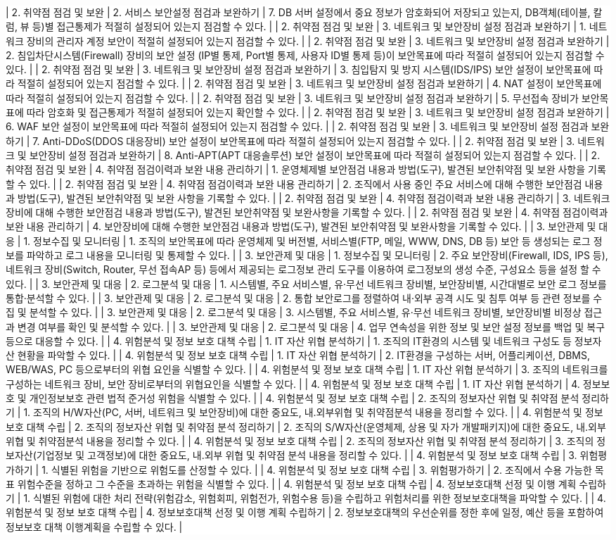 | 2. 취약점 점검 및 보완  | 2. 서비스 보안설정 점검과 보완하기 | 7. DB 서버 설정에서 중요 정보가 암호화되어 저장되고 있는지, DB객체(테이블, 칼럼, 뷰 등)별 접근통제가 적절히 설정되어 있는지 점검할 수 있다. |
| 2. 취약점 점검 및 보완  | 3. 네트워크 및 보안장비 설정 점검과 보완하기 | 1. 네트워크 장비의 관리자 계정 보안이 적절히 설정되어 있는지 점검할 수 있다. |
| 2. 취약점 점검 및 보완  | 3. 네트워크 및 보안장비 설정 점검과 보완하기 | 2. 침입차단시스템(Firewall) 장비의 보안 설정 (IP별 통제, Port별 통제, 사용자 ID별 통제 등)이 보안목표에 따라 적절히 설정되어 있는지 점검할 수 있다. |
| 2. 취약점 점검 및 보완  | 3. 네트워크 및 보안장비 설정 점검과 보완하기 | 3. 침입탐지 및 방지 시스템(IDS/IPS) 보안 설정이 보안목표에 따라 적절히 설정되어 있는지 점검할 수 있다. |
| 2. 취약점 점검 및 보완  | 3. 네트워크 및 보안장비 설정 점검과 보완하기 | 4. NAT 설정이 보안목표에 따라 적절히 설정되어 있는지 점검할 수 있다. |
| 2. 취약점 점검 및 보완  | 3. 네트워크 및 보안장비 설정 점검과 보완하기 | 5. 무선접속 장비가 보안목표에 따라 암호화 및 접근통제가 적절히 설정되어 있는지 확인할 수 있다. |
| 2. 취약점 점검 및 보완  | 3. 네트워크 및 보안장비 설정 점검과 보완하기 | 6. WAF 보안 설정이 보안목표에 따라 적절히 설정되어 있는지 점검할 수 있다. |
| 2. 취약점 점검 및 보완  | 3. 네트워크 및 보안장비 설정 점검과 보완하기 | 7. Anti-DDoS(DDOS 대응장비) 보안 설정이 보안목표에 따라 적절히 설정되어 있는지 점검할 수 있다. |
| 2. 취약점 점검 및 보완  | 3. 네트워크 및 보안장비 설정 점검과 보완하기 | 8. Anti-APT(APT 대응솔루션) 보안 설정이 보안목표에 따라 적절히 설정되어 있는지 점검할 수 있다. |
| 2. 취약점 점검 및 보완  | 4. 취약점 점검이력과 보완 내용 관리하기 | 1. 운영체제별 보안점검 내용과 방법(도구), 발견된 보안취약점 및 보완 사항을 기록할 수 있다. |
| 2. 취약점 점검 및 보완  | 4. 취약점 점검이력과 보완 내용 관리하기 | 2. 조직에서 사용 중인 주요 서비스에 대해 수행한 보안점검 내용과 방법(도구), 발견된 보안취약점 및 보완 사항을 기록할 수 있다. |
| 2. 취약점 점검 및 보완  | 4. 취약점 점검이력과 보완 내용 관리하기 | 3. 네트워크 장비에 대해 수행한 보안점검 내용과 방법(도구), 발견된 보안취약점 및 보완사항을 기록할 수 있다. |
| 2. 취약점 점검 및 보완  | 4. 취약점 점검이력과 보완 내용 관리하기 | 4. 보안장비에 대해 수행한 보안점검 내용과 방법(도구), 발견된 보안취약점 및 보완사항을 기록할 수 있다. |
| 3. 보안관제 및 대응 | 1. 정보수집 및 모니터링 | 1. 조직의 보안목표에 따라 운영체제 및 버전별, 서비스별(FTP, 메일, WWW, DNS, DB 등) 보안 등 생성되는 로그 정보를 파악하고 로그 내용을 모니터링 및 통제할 수 있다. |
| 3. 보안관제 및 대응 | 1. 정보수집 및 모니터링 | 2. 주요 보안장비(Firewall, IDS, IPS 등), 네트워크 장비(Switch, Router, 무선 접속AP 등) 등에서 제공되는 로그정보 관리 도구를 이용하여 로그정보의 생성 수준, 구성요소 등을 설정 할 수 있다. |
| 3. 보안관제 및 대응 | 2. 로그분석 및 대응 | 1. 시스템별, 주요 서비스별, 유‧무선 네트워크 장비별, 보안장비별, 시간대별로 보안 로그 정보를 통합‧분석할 수 있다. |
| 3. 보안관제 및 대응 | 2. 로그분석 및 대응 | 2. 통합 보안로그를 정렬하여 내‧외부 공격 시도 및 침투 여부 등 관련 정보를 수집 및 분석할 수 있다. |
| 3. 보안관제 및 대응 | 2. 로그분석 및 대응 | 3. 시스템별, 주요 서비스별, 유‧무선 네트워크 장비별, 보안장비별 비정상 접근과 변경 여부를 확인 및 분석할 수 있다. |
| 3. 보안관제 및 대응 | 2. 로그분석 및 대응 | 4. 업무 연속성을 위한 정보 및 보안 설정 정보를 백업 및 복구 등으로 대응할 수 있다. |
| 4. 위험분석 및 정보 보호 대책 수립 | 1. IT 자산 위협 분석하기 | 1. 조직의 IT환경의 시스템 및 네트워크 구성도 등 정보자산 현황을 파악할 수 있다. |
| 4. 위험분석 및 정보 보호 대책 수립 | 1. IT 자산 위협 분석하기 | 2. IT환경을 구성하는 서버, 어플리케이션, DBMS, WEB/WAS, PC 등으로부터의 위협 요인을 식별할 수 있다. |
| 4. 위험분석 및 정보 보호 대책 수립 | 1. IT 자산 위협 분석하기 | 3. 조직의 네트워크를 구성하는 네트워크 장비, 보안 장비로부터의 위협요인을 식별할 수 있다. |
| 4. 위험분석 및 정보 보호 대책 수립 | 1. IT 자산 위협 분석하기 | 4. 정보보호 및 개인정보보호 관련 법적 준거성 위험을 식별할 수 있다. |
| 4. 위험분석 및 정보 보호 대책 수립 | 2. 조직의 정보자산 위협 및 취약점 분석 정리하기 | 1. 조직의 H/W자산(PC, 서버, 네트워크 및 보안장비)에 대한 중요도, 내․외부위협 및 취약점분석 내용을 정리할 수 있다. |
| 4. 위험분석 및 정보 보호 대책 수립 | 2. 조직의 정보자산 위협 및 취약점 분석 정리하기 | 2. 조직의 S/W자산(운영체제, 상용 및 자가 개발패키지)에 대한 중요도, 내․외부 위협 및 취약점분석 내용을 정리할 수 있다. |
| 4. 위험분석 및 정보 보호 대책 수립 | 2. 조직의 정보자산 위협 및 취약점 분석 정리하기 | 3. 조직의 정보자산(기업정보 및 고객정보)에 대한 중요도, 내․외부 위협 및 취약점 분석 내용을 정리할 수 있다. |
| 4. 위험분석 및 정보 보호 대책 수립 | 3. 위험평가하기 | 1. 식별된 위험을 기반으로 위험도를 산정할 수 있다. |
| 4. 위험분석 및 정보 보호 대책 수립 | 3. 위험평가하기 | 2. 조직에서 수용 가능한 목표 위험수준을 정하고 그 수준을 초과하는 위험을 식별할 수 있다. |
| 4. 위험분석 및 정보 보호 대책 수립 | 4. 정보보호대책 선정 및 이행 계획 수립하기 | 1. 식별된 위험에 대한 처리 전략(위험감소, 위험회피, 위험전가, 위험수용 등)을 수립하고 위험처리를 위한 정보보호대책을 파악할 수 있다. |
| 4. 위험분석 및 정보 보호 대책 수립 | 4. 정보보호대책 선정 및 이행 계획 수립하기 | 2. 정보보호대책의 우선순위를 정한 후에 일정, 예산 등을 포함하여 정보보호 대책 이행계획을 수립할 수 있다. |